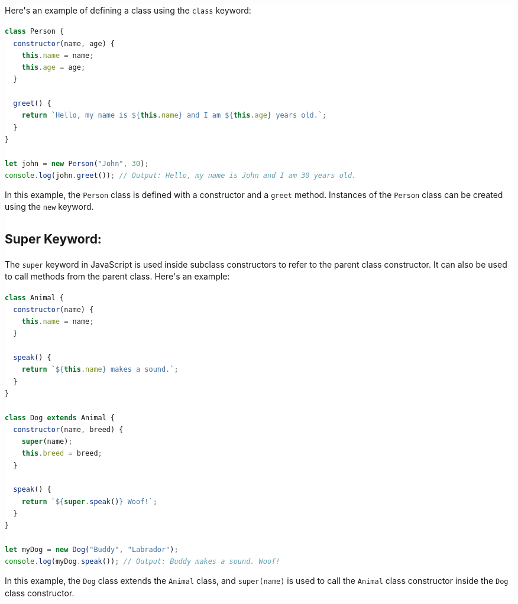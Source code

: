 Here's an example of defining a class using the `class` keyword:

```javascript
class Person {
  constructor(name, age) {
    this.name = name;
    this.age = age;
  }

  greet() {
    return `Hello, my name is ${this.name} and I am ${this.age} years old.`;
  }
}

let john = new Person("John", 30);
console.log(john.greet()); // Output: Hello, my name is John and I am 30 years old.
```

In this example, the `Person` class is defined with a constructor and a `greet` method. Instances of the `Person` class can be created using the `new` keyword.

## **Super Keyword:**

The `super` keyword in JavaScript is used inside subclass constructors to refer to the parent class constructor. It can also be used to call methods from the parent class. Here's an example:

```javascript
class Animal {
  constructor(name) {
    this.name = name;
  }

  speak() {
    return `${this.name} makes a sound.`;
  }
}

class Dog extends Animal {
  constructor(name, breed) {
    super(name);
    this.breed = breed;
  }

  speak() {
    return `${super.speak()} Woof!`;
  }
}

let myDog = new Dog("Buddy", "Labrador");
console.log(myDog.speak()); // Output: Buddy makes a sound. Woof!
```

In this example, the `Dog` class extends the `Animal` class, and `super(name)` is used to call the `Animal` class constructor inside the `Dog` class constructor.
